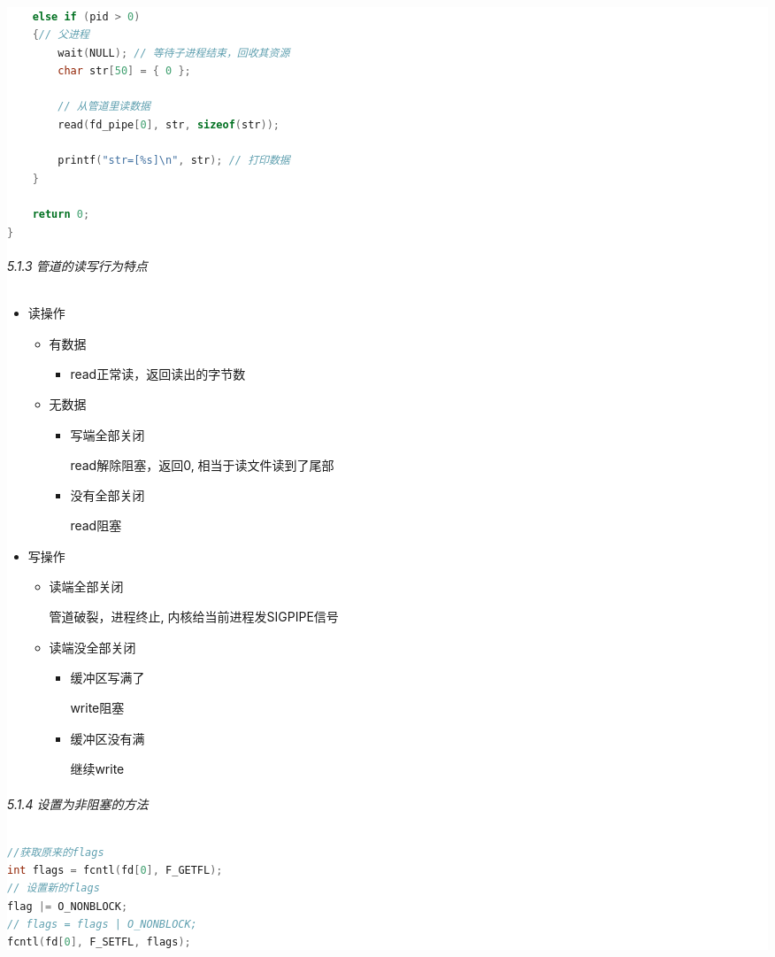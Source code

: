 ```c++
    else if (pid > 0)
    {// 父进程
        wait(NULL); // 等待子进程结束，回收其资源
        char str[50] = { 0 };

        // 从管道里读数据
        read(fd_pipe[0], str, sizeof(str));

        printf("str=[%s]\n", str); // 打印数据
    }

    return 0;
}
```

###### 5.1.3 管道的读写行为特点

- 读操作

  - 有数据
    - read正常读，返回读出的字节数

  - 无数据

    - 写端全部关闭

      read解除阻塞，返回0, 相当于读文件读到了尾部

    - 没有全部关闭

      read阻塞

- 写操作

  - 读端全部关闭

    管道破裂，进程终止, 内核给当前进程发SIGPIPE信号

  - 读端没全部关闭

    - 缓冲区写满了

      write阻塞

    - 缓冲区没有满

      继续write

###### 5.1.4 设置为非阻塞的方法

```c++
//获取原来的flags
int flags = fcntl(fd[0], F_GETFL);
// 设置新的flags
flag |= O_NONBLOCK;
// flags = flags | O_NONBLOCK;
fcntl(fd[0], F_SETFL, flags);
```
